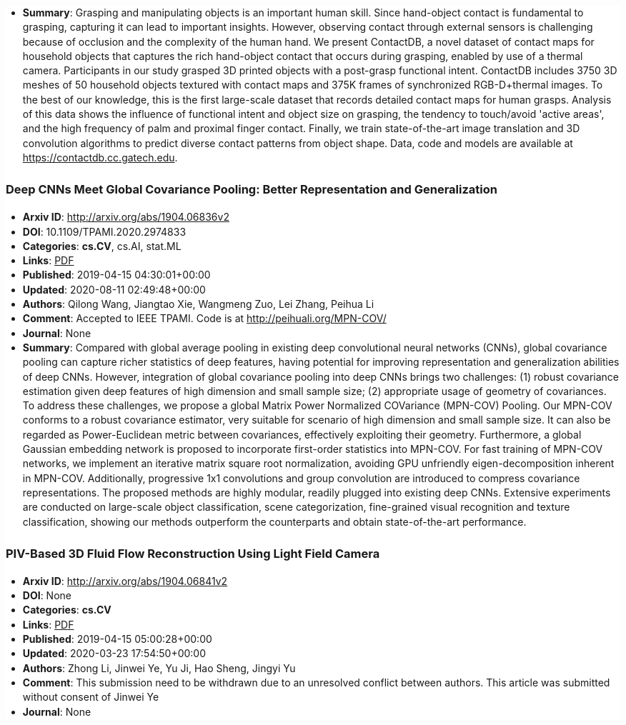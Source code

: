 - **Summary**: Grasping and manipulating objects is an important human skill. Since hand-object contact is fundamental to grasping, capturing it can lead to important insights. However, observing contact through external sensors is challenging because of occlusion and the complexity of the human hand. We present ContactDB, a novel dataset of contact maps for household objects that captures the rich hand-object contact that occurs during grasping, enabled by use of a thermal camera. Participants in our study grasped 3D printed objects with a post-grasp functional intent. ContactDB includes 3750 3D meshes of 50 household objects textured with contact maps and 375K frames of synchronized RGB-D+thermal images. To the best of our knowledge, this is the first large-scale dataset that records detailed contact maps for human grasps. Analysis of this data shows the influence of functional intent and object size on grasping, the tendency to touch/avoid 'active areas', and the high frequency of palm and proximal finger contact. Finally, we train state-of-the-art image translation and 3D convolution algorithms to predict diverse contact patterns from object shape. Data, code and models are available at https://contactdb.cc.gatech.edu.



### Deep CNNs Meet Global Covariance Pooling: Better Representation and Generalization
- **Arxiv ID**: http://arxiv.org/abs/1904.06836v2
- **DOI**: 10.1109/TPAMI.2020.2974833
- **Categories**: **cs.CV**, cs.AI, stat.ML
- **Links**: [PDF](http://arxiv.org/pdf/1904.06836v2)
- **Published**: 2019-04-15 04:30:01+00:00
- **Updated**: 2020-08-11 02:49:48+00:00
- **Authors**: Qilong Wang, Jiangtao Xie, Wangmeng Zuo, Lei Zhang, Peihua Li
- **Comment**: Accepted to IEEE TPAMI. Code is at http://peihuali.org/MPN-COV/
- **Journal**: None
- **Summary**: Compared with global average pooling in existing deep convolutional neural networks (CNNs), global covariance pooling can capture richer statistics of deep features, having potential for improving representation and generalization abilities of deep CNNs. However, integration of global covariance pooling into deep CNNs brings two challenges: (1) robust covariance estimation given deep features of high dimension and small sample size; (2) appropriate usage of geometry of covariances. To address these challenges, we propose a global Matrix Power Normalized COVariance (MPN-COV) Pooling. Our MPN-COV conforms to a robust covariance estimator, very suitable for scenario of high dimension and small sample size. It can also be regarded as Power-Euclidean metric between covariances, effectively exploiting their geometry. Furthermore, a global Gaussian embedding network is proposed to incorporate first-order statistics into MPN-COV. For fast training of MPN-COV networks, we implement an iterative matrix square root normalization, avoiding GPU unfriendly eigen-decomposition inherent in MPN-COV. Additionally, progressive 1x1 convolutions and group convolution are introduced to compress covariance representations. The proposed methods are highly modular, readily plugged into existing deep CNNs. Extensive experiments are conducted on large-scale object classification, scene categorization, fine-grained visual recognition and texture classification, showing our methods outperform the counterparts and obtain state-of-the-art performance.



### PIV-Based 3D Fluid Flow Reconstruction Using Light Field Camera
- **Arxiv ID**: http://arxiv.org/abs/1904.06841v2
- **DOI**: None
- **Categories**: **cs.CV**
- **Links**: [PDF](http://arxiv.org/pdf/1904.06841v2)
- **Published**: 2019-04-15 05:00:28+00:00
- **Updated**: 2020-03-23 17:54:50+00:00
- **Authors**: Zhong Li, Jinwei Ye, Yu Ji, Hao Sheng, Jingyi Yu
- **Comment**: This submission need to be withdrawn due to an unresolved conflict
  between authors. This article was submitted without consent of Jinwei Ye
- **Journal**: None